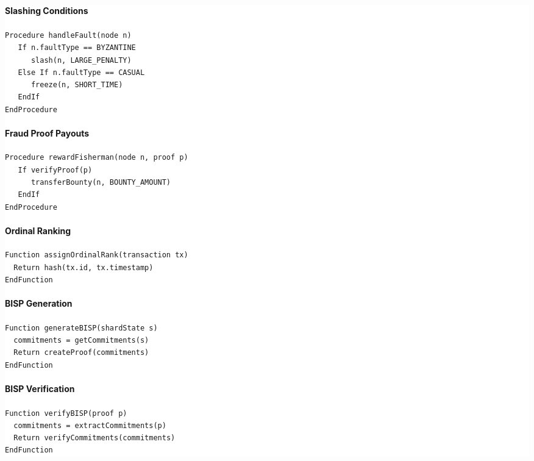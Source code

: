 #### Slashing Conditions

```
Procedure handleFault(node n)
   If n.faultType == BYZANTINE
      slash(n, LARGE_PENALTY)
   Else If n.faultType == CASUAL
      freeze(n, SHORT_TIME)
   EndIf
EndProcedure
```

#### Fraud Proof Payouts

```
Procedure rewardFisherman(node n, proof p)
   If verifyProof(p)
      transferBounty(n, BOUNTY_AMOUNT)
   EndIf
EndProcedure
```

#### Ordinal Ranking

```
Function assignOrdinalRank(transaction tx)
  Return hash(tx.id, tx.timestamp) 
EndFunction
```

#### BISP Generation

```
Function generateBISP(shardState s)
  commitments = getCommitments(s)
  Return createProof(commitments)
EndFunction
```

#### BISP Verification

```
Function verifyBISP(proof p)
  commitments = extractCommitments(p)
  Return verifyCommitments(commitments) 
EndFunction
```

